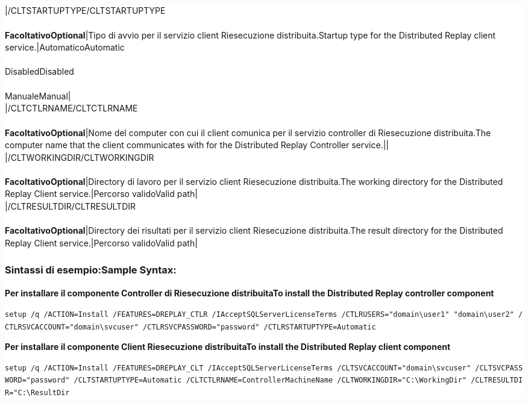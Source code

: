|<span data-ttu-id="24e9b-160">/CLTSTARTUPTYPE</span><span class="sxs-lookup"><span data-stu-id="24e9b-160">/CLTSTARTUPTYPE</span></span><br /><br /> <span data-ttu-id="24e9b-161">**Facoltativo**</span><span class="sxs-lookup"><span data-stu-id="24e9b-161">**Optional**</span></span>|<span data-ttu-id="24e9b-162">Tipo di avvio per il servizio client Riesecuzione distribuita.</span><span class="sxs-lookup"><span data-stu-id="24e9b-162">Startup type for the Distributed Replay client service.</span></span>|<span data-ttu-id="24e9b-163">Automatico</span><span class="sxs-lookup"><span data-stu-id="24e9b-163">Automatic</span></span><br /><br /> <span data-ttu-id="24e9b-164">Disabled</span><span class="sxs-lookup"><span data-stu-id="24e9b-164">Disabled</span></span><br /><br /> <span data-ttu-id="24e9b-165">Manuale</span><span class="sxs-lookup"><span data-stu-id="24e9b-165">Manual</span></span>|  
|<span data-ttu-id="24e9b-166">/CLTCTLRNAME</span><span class="sxs-lookup"><span data-stu-id="24e9b-166">/CLTCTLRNAME</span></span><br /><br /> <span data-ttu-id="24e9b-167">**Facoltativo**</span><span class="sxs-lookup"><span data-stu-id="24e9b-167">**Optional**</span></span>|<span data-ttu-id="24e9b-168">Nome del computer con cui il client comunica per il servizio controller di Riesecuzione distribuita.</span><span class="sxs-lookup"><span data-stu-id="24e9b-168">The computer name that the client communicates with for the Distributed Replay Controller service.</span></span>||  
|<span data-ttu-id="24e9b-169">/CLTWORKINGDIR</span><span class="sxs-lookup"><span data-stu-id="24e9b-169">/CLTWORKINGDIR</span></span><br /><br /> <span data-ttu-id="24e9b-170">**Facoltativo**</span><span class="sxs-lookup"><span data-stu-id="24e9b-170">**Optional**</span></span>|<span data-ttu-id="24e9b-171">Directory di lavoro per il servizio client Riesecuzione distribuita.</span><span class="sxs-lookup"><span data-stu-id="24e9b-171">The working directory for the Distributed Replay Client service.</span></span>|<span data-ttu-id="24e9b-172">Percorso valido</span><span class="sxs-lookup"><span data-stu-id="24e9b-172">Valid path</span></span>|  
|<span data-ttu-id="24e9b-173">/CLTRESULTDIR</span><span class="sxs-lookup"><span data-stu-id="24e9b-173">/CLTRESULTDIR</span></span><br /><br /> <span data-ttu-id="24e9b-174">**Facoltativo**</span><span class="sxs-lookup"><span data-stu-id="24e9b-174">**Optional**</span></span>|<span data-ttu-id="24e9b-175">Directory dei risultati per il servizio client Riesecuzione distribuita.</span><span class="sxs-lookup"><span data-stu-id="24e9b-175">The result directory for the Distributed Replay Client service.</span></span>|<span data-ttu-id="24e9b-176">Percorso valido</span><span class="sxs-lookup"><span data-stu-id="24e9b-176">Valid path</span></span>|  
  
### <a name="sample-syntax"></a><span data-ttu-id="24e9b-177">Sintassi di esempio:</span><span class="sxs-lookup"><span data-stu-id="24e9b-177">Sample Syntax:</span></span>  
 <span data-ttu-id="24e9b-178">**Per installare il componente Controller di Riesecuzione distribuita**</span><span class="sxs-lookup"><span data-stu-id="24e9b-178">**To install the Distributed Replay controller component**</span></span>  
  
```  
setup /q /ACTION=Install /FEATURES=DREPLAY_CTLR /IAcceptSQLServerLicenseTerms /CTLRUSERS="domain\user1" "domain\user2" /CTLRSVCACCOUNT="domain\svcuser" /CTLRSVCPASSWORD="password" /CTLRSTARTUPTYPE=Automatic  
```  
  
 <span data-ttu-id="24e9b-179">**Per installare il componente Client Riesecuzione distribuita**</span><span class="sxs-lookup"><span data-stu-id="24e9b-179">**To install the Distributed Replay client component**</span></span>  
  
```  
setup /q /ACTION=Install /FEATURES=DREPLAY_CLT /IAcceptSQLServerLicenseTerms /CLTSVCACCOUNT="domain\svcuser" /CLTSVCPASSWORD="password" /CLTSTARTUPTYPE=Automatic /CLTCTLRNAME=ControllerMachineName /CLTWORKINGDIR="C:\WorkingDir" /CLTRESULTDIR="C:\ResultDir  
```  
  
  
